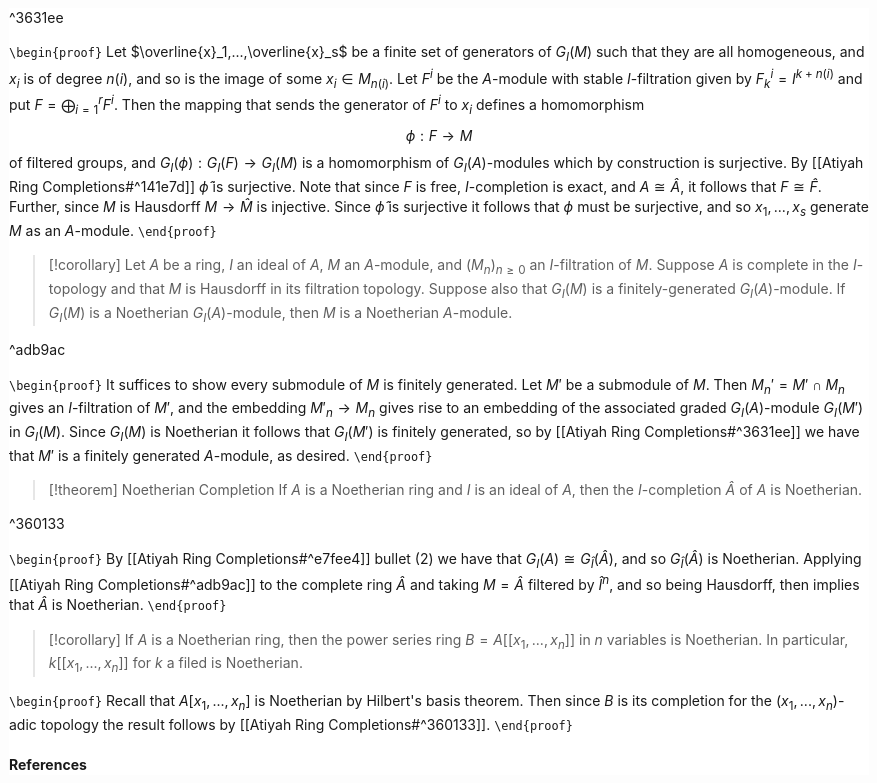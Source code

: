 ^3631ee

`\begin{proof}`
Let $\overline{x}_1,...,\overline{x}_s$ be a finite set of generators of $G_I(M)$ such that they are all homogeneous, and $x_i$ is of degree $n(i)$, and so is the image of some $x_i \in M_{n(i)}$. Let $F^i$ be the $A$-module with stable $I$-filtration given by $F^i_k = I^{k+n(i)}$ and put $F = \bigoplus_{i=1}^rF^i$. Then the mapping that sends the generator of $F^i$ to $x_i$ defines a homomorphism $$\phi:F\to M$$
of filtered groups, and $G_I(\phi):G_I(F)\to G_I(M)$ is a homomorphism of $G_I(A)$-modules which by construction is surjective. By [[Atiyah Ring Completions#^141e7d]] $\hat{\phi}$ is surjective. Note that since $F$ is free, $I$-completion is exact, and $A \cong \hat{A}$, it follows that $F\cong \hat{F}$. Further, since $M$ is Hausdorff $M\to \hat{M}$ is injective. Since $\hat{\phi}$ is surjective it follows that $\phi$ must be surjective, and so $x_1,...,x_s$ generate $M$ as an $A$-module.
`\end{proof}`

>[!corollary]
>Let $A$ be a ring, $I$ an ideal of $A$, $M$ an $A$-module, and $(M_n)_{n\geq 0}$ an $I$-filtration of $M$. Suppose $A$ is complete in the $I$-topology and that $M$ is Hausdorff in its filtration topology. Suppose also that $G_I(M)$ is a finitely-generated $G_I(A)$-module. If $G_I(M)$ is a Noetherian $G_I(A)$-module, then $M$ is a Noetherian $A$-module.

^adb9ac

`\begin{proof}`
It suffices to show every submodule of $M$ is finitely generated. Let $M'$ be a submodule of $M$. Then $M_n' = M'\cap M_n$ gives an $I$-filtration of $M'$, and the embedding $M'_n\to M_n$ gives rise to an embedding of the associated graded $G_I(A)$-module $G_I(M')$ in $G_I(M)$. Since $G_I(M)$ is Noetherian it follows that $G_I(M')$ is finitely generated, so by [[Atiyah Ring Completions#^3631ee]] we have that $M'$ is a finitely generated $A$-module, as desired.
`\end{proof}`

>[!theorem] Noetherian Completion
>If $A$ is a Noetherian ring and $I$ is an ideal of $A$, then the $I$-completion $\hat{A}$ of $A$ is Noetherian.

^360133

`\begin{proof}`
By [[Atiyah Ring Completions#^e7fee4]] bullet $(2)$ we have that $G_I(A)\cong G_{\hat{I}}(\hat{A})$, and so $G_{\hat{I}}(\hat{A})$ is Noetherian. Applying [[Atiyah Ring Completions#^adb9ac]] to the complete ring $\hat{A}$ and taking $M = \hat{A}$ filtered by $\hat{I}^n$, and so being Hausdorff, then implies that $\hat{A}$ is Noetherian.
`\end{proof}`

>[!corollary]
>If $A$ is a Noetherian ring, then the power series ring $B = A[[x_1,...,x_n]]$ in $n$ variables is Noetherian. In particular, $k[[x_1,...,x_n]]$ for $k$ a filed is Noetherian.

`\begin{proof}`
Recall that $A[x_1,...,x_n]$ is Noetherian by Hilbert's basis theorem. Then since $B$ is its completion for the $(x_1,...,x_n)$-adic topology the result follows by [[Atiyah Ring Completions#^360133]].
`\end{proof}`



#### References

[^1]:  Introduction to Commutative Algebra | Mathematical Association of America. (n.d.). https://maa.org/press/maa-reviews/introduction-to-commutative-algebra. Accessed 20 May 2024